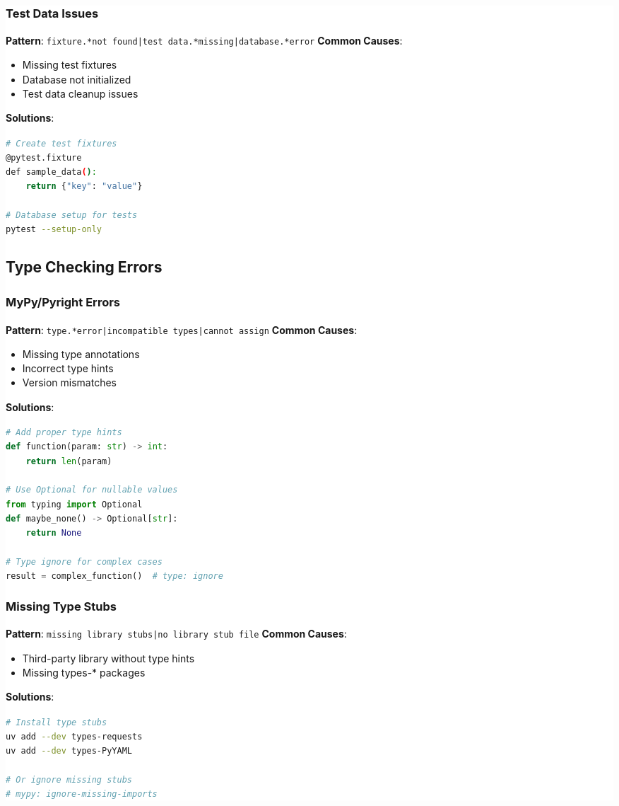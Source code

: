 ### Test Data Issues
**Pattern**: `fixture.*not found|test data.*missing|database.*error`
**Common Causes**:
- Missing test fixtures
- Database not initialized
- Test data cleanup issues

**Solutions**:
```bash
# Create test fixtures
@pytest.fixture
def sample_data():
    return {"key": "value"}

# Database setup for tests
pytest --setup-only
```

## Type Checking Errors

### MyPy/Pyright Errors
**Pattern**: `type.*error|incompatible types|cannot assign`
**Common Causes**:
- Missing type annotations
- Incorrect type hints
- Version mismatches

**Solutions**:
```python
# Add proper type hints
def function(param: str) -> int:
    return len(param)

# Use Optional for nullable values
from typing import Optional
def maybe_none() -> Optional[str]:
    return None

# Type ignore for complex cases
result = complex_function()  # type: ignore
```

### Missing Type Stubs
**Pattern**: `missing library stubs|no library stub file`
**Common Causes**:
- Third-party library without type hints
- Missing types-* packages

**Solutions**:
```bash
# Install type stubs
uv add --dev types-requests
uv add --dev types-PyYAML

# Or ignore missing stubs
# mypy: ignore-missing-imports
```

